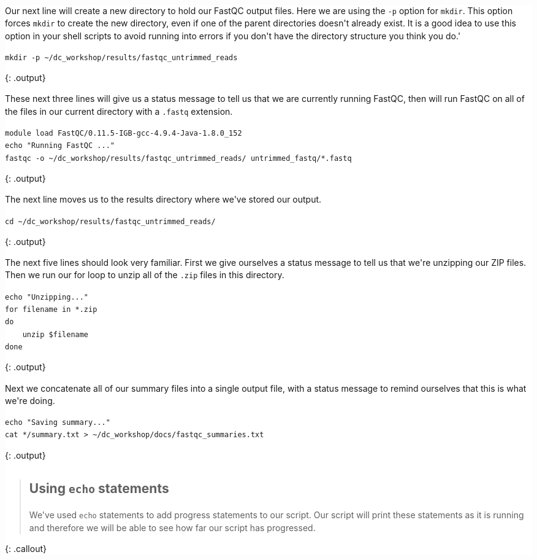 Our next line will create a new directory to hold our FastQC output files. Here we are using the `-p` option for `mkdir`. This
option forces `mkdir` to create the new directory, even if one of the parent directories doesn't already exist. It is a good
idea to use this option in your shell scripts to avoid running into errors if you don't have the directory structure you think
you do.'

~~~
mkdir -p ~/dc_workshop/results/fastqc_untrimmed_reads
~~~
{: .output}

These next three lines will give us a status message to tell us that we are currently running FastQC, then will run FastQC
on all of the files in our current directory with a `.fastq` extension.

~~~
module load FastQC/0.11.5-IGB-gcc-4.9.4-Java-1.8.0_152
echo "Running FastQC ..."
fastqc -o ~/dc_workshop/results/fastqc_untrimmed_reads/ untrimmed_fastq/*.fastq
~~~
{: .output}


The next line moves us to the results directory where we've stored our output.

~~~
cd ~/dc_workshop/results/fastqc_untrimmed_reads/
~~~
{: .output}

The next five lines should look very familiar. First we give ourselves a status message to tell us that we're unzipping our ZIP
files. Then we run our for loop to unzip all of the `.zip` files in this directory.

~~~
echo "Unzipping..."
for filename in *.zip
do
    unzip $filename
done
~~~
{: .output}

Next we concatenate all of our summary files into a single output file, with a status message to remind ourselves that this is
what we're doing.

~~~
echo "Saving summary..."
cat */summary.txt > ~/dc_workshop/docs/fastqc_summaries.txt
~~~
{: .output}

> ## Using `echo` statements
>
> We've used `echo` statements to add progress statements to our script. Our script will print these statements
> as it is running and therefore we will be able to see how far our script has progressed.
>
{: .callout}
